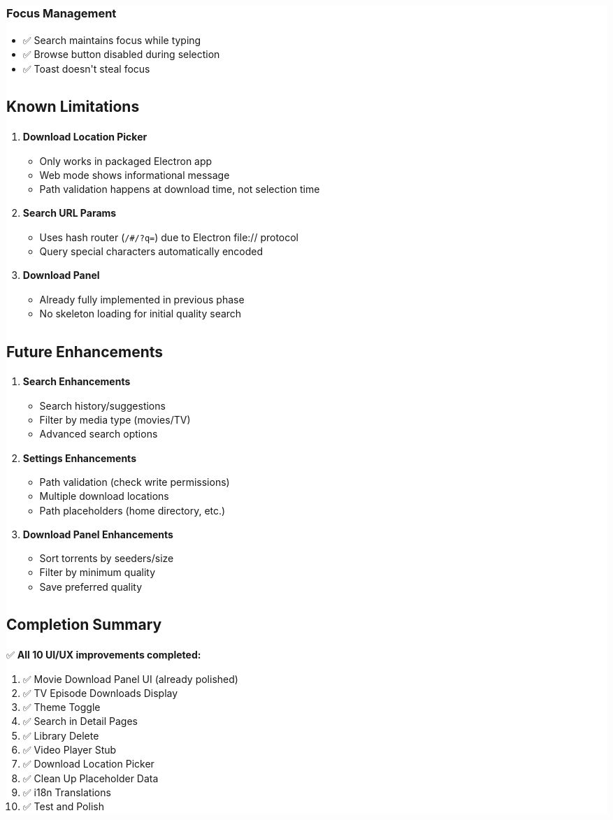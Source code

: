 ### Focus Management
- ✅ Search maintains focus while typing
- ✅ Browse button disabled during selection
- ✅ Toast doesn't steal focus

## Known Limitations

1. **Download Location Picker**
   - Only works in packaged Electron app
   - Web mode shows informational message
   - Path validation happens at download time, not selection time

2. **Search URL Params**
   - Uses hash router (`/#/?q=`) due to Electron file:// protocol
   - Query special characters automatically encoded

3. **Download Panel**
   - Already fully implemented in previous phase
   - No skeleton loading for initial quality search

## Future Enhancements

1. **Search Enhancements**
   - Search history/suggestions
   - Filter by media type (movies/TV)
   - Advanced search options

2. **Settings Enhancements**
   - Path validation (check write permissions)
   - Multiple download locations
   - Path placeholders (home directory, etc.)

3. **Download Panel Enhancements**
   - Sort torrents by seeders/size
   - Filter by minimum quality
   - Save preferred quality

## Completion Summary

✅ **All 10 UI/UX improvements completed:**

1. ✅ Movie Download Panel UI (already polished)
2. ✅ TV Episode Downloads Display
3. ✅ Theme Toggle
4. ✅ Search in Detail Pages
5. ✅ Library Delete
6. ✅ Video Player Stub
7. ✅ Download Location Picker
8. ✅ Clean Up Placeholder Data
9. ✅ i18n Translations
10. ✅ Test and Polish
